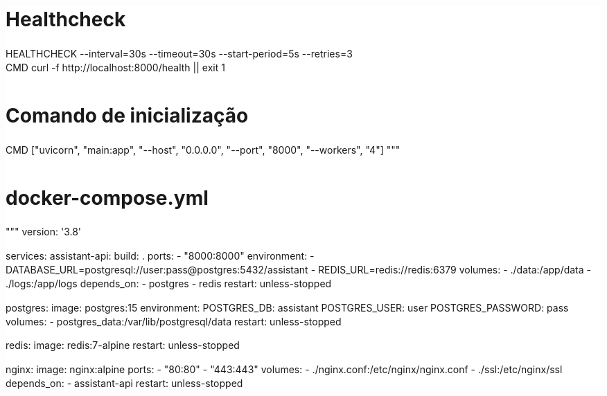 # Healthcheck
HEALTHCHECK --interval=30s --timeout=30s --start-period=5s --retries=3 \
    CMD curl -f http://localhost:8000/health || exit 1

# Comando de inicialização
CMD ["uvicorn", "main:app", "--host", "0.0.0.0", "--port", "8000", "--workers", "4"]
"""

# docker-compose.yml
"""
version: '3.8'

services:
  assistant-api:
    build: .
    ports:
      - "8000:8000"
    environment:
      - DATABASE_URL=postgresql://user:pass@postgres:5432/assistant
      - REDIS_URL=redis://redis:6379
    volumes:
      - ./data:/app/data
      - ./logs:/app/logs
    depends_on:
      - postgres
      - redis
    restart: unless-stopped
    
  postgres:
    image: postgres:15
    environment:
      POSTGRES_DB: assistant
      POSTGRES_USER: user
      POSTGRES_PASSWORD: pass
    volumes:
      - postgres_data:/var/lib/postgresql/data
    restart: unless-stopped
    
  redis:
    image: redis:7-alpine
    restart: unless-stopped
    
  nginx:
    image: nginx:alpine
    ports:
      - "80:80"
      - "443:443"
    volumes:
      - ./nginx.conf:/etc/nginx/nginx.conf
      - ./ssl:/etc/nginx/ssl
    depends_on:
      - assistant-api
    restart: unless-stopped

